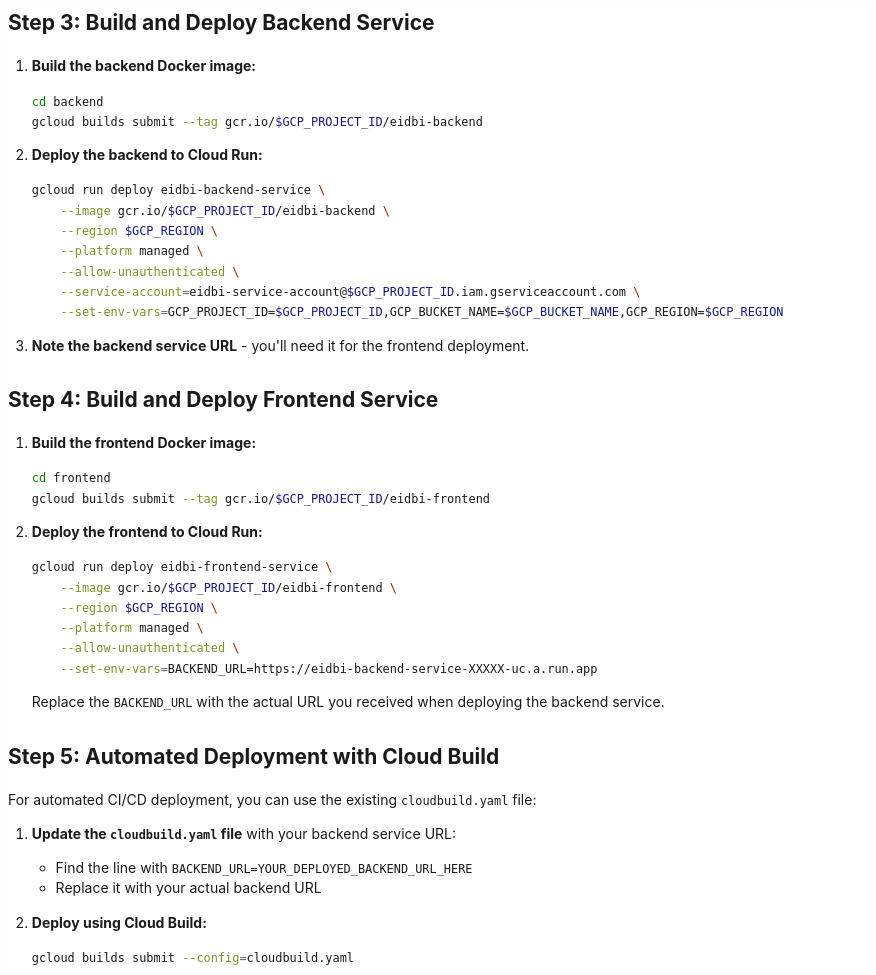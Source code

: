 ## Step 3: Build and Deploy Backend Service

1. **Build the backend Docker image:**
   ```bash
   cd backend
   gcloud builds submit --tag gcr.io/$GCP_PROJECT_ID/eidbi-backend
   ```

2. **Deploy the backend to Cloud Run:**
   ```bash
   gcloud run deploy eidbi-backend-service \
       --image gcr.io/$GCP_PROJECT_ID/eidbi-backend \
       --region $GCP_REGION \
       --platform managed \
       --allow-unauthenticated \
       --service-account=eidbi-service-account@$GCP_PROJECT_ID.iam.gserviceaccount.com \
       --set-env-vars=GCP_PROJECT_ID=$GCP_PROJECT_ID,GCP_BUCKET_NAME=$GCP_BUCKET_NAME,GCP_REGION=$GCP_REGION
   ```

3. **Note the backend service URL** - you'll need it for the frontend deployment.

## Step 4: Build and Deploy Frontend Service

1. **Build the frontend Docker image:**
   ```bash
   cd frontend
   gcloud builds submit --tag gcr.io/$GCP_PROJECT_ID/eidbi-frontend
   ```

2. **Deploy the frontend to Cloud Run:**
   ```bash
   gcloud run deploy eidbi-frontend-service \
       --image gcr.io/$GCP_PROJECT_ID/eidbi-frontend \
       --region $GCP_REGION \
       --platform managed \
       --allow-unauthenticated \
       --set-env-vars=BACKEND_URL=https://eidbi-backend-service-XXXXX-uc.a.run.app
   ```
   
   Replace the `BACKEND_URL` with the actual URL you received when deploying the backend service.

## Step 5: Automated Deployment with Cloud Build

For automated CI/CD deployment, you can use the existing `cloudbuild.yaml` file:

1. **Update the `cloudbuild.yaml` file** with your backend service URL:
   - Find the line with `BACKEND_URL=YOUR_DEPLOYED_BACKEND_URL_HERE`
   - Replace it with your actual backend URL

2. **Deploy using Cloud Build:**
   ```bash
   gcloud builds submit --config=cloudbuild.yaml
   ```
